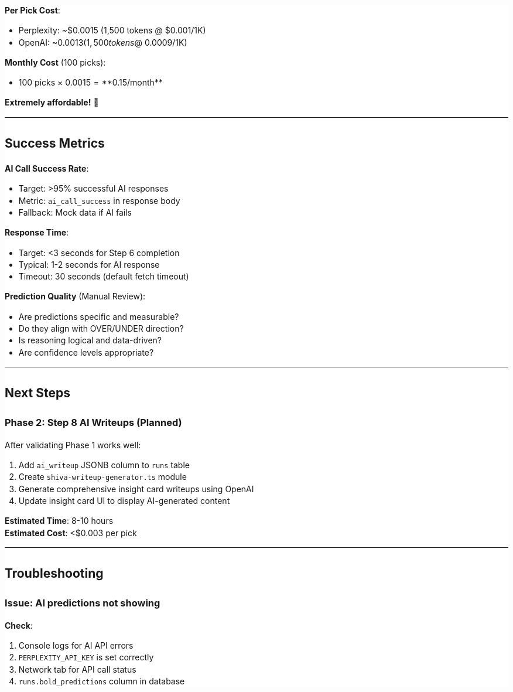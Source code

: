 **Per Pick Cost**:
- Perplexity: ~$0.0015 (1,500 tokens @ $0.001/1K)
- OpenAI: ~$0.0013 (1,500 tokens @ ~$0.0009/1K)

**Monthly Cost** (100 picks):
- 100 picks × $0.0015 = **$0.15/month**

**Extremely affordable!** 🎉

---

## Success Metrics

**AI Call Success Rate**:
- Target: >95% successful AI responses
- Metric: `ai_call_success` in response body
- Fallback: Mock data if AI fails

**Response Time**:
- Target: <3 seconds for Step 6 completion
- Typical: 1-2 seconds for AI response
- Timeout: 30 seconds (default fetch timeout)

**Prediction Quality** (Manual Review):
- Are predictions specific and measurable?
- Do they align with OVER/UNDER direction?
- Is reasoning logical and data-driven?
- Are confidence levels appropriate?

---

## Next Steps

### **Phase 2: Step 8 AI Writeups** (Planned)

After validating Phase 1 works well:

1. Add `ai_writeup` JSONB column to `runs` table
2. Create `shiva-writeup-generator.ts` module
3. Generate comprehensive insight card writeups using OpenAI
4. Update insight card UI to display AI-generated content

**Estimated Time**: 8-10 hours  
**Estimated Cost**: <$0.003 per pick

---

## Troubleshooting

### **Issue: AI predictions not showing**

**Check**:
1. Console logs for AI API errors
2. `PERPLEXITY_API_KEY` is set correctly
3. Network tab for API call status
4. `runs.bold_predictions` column in database
